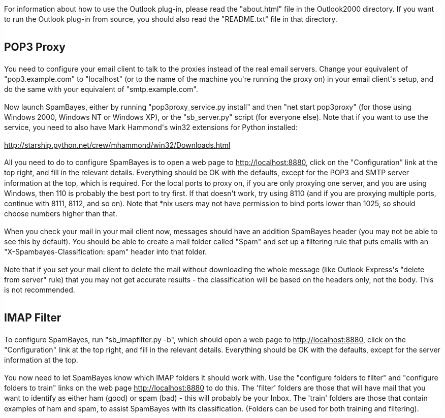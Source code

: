 For information about how to use the Outlook plug-in, please read the
"about.html" file in the Outlook2000 directory.  If you want to run the
Outlook plug-in from source, you should also read the "README.txt" file
in that directory.


POP3 Proxy
----------

You need to configure your email client to talk to the proxies instead of
the real email servers.  Change your equivalent of "pop3.example.com" to
"localhost" (or to the name of the machine you're running the proxy on) in
your email client's setup, and do the same with your equivalent of
"smtp.example.com".

Now launch SpamBayes, either by running "pop3proxy_service.py install"
and then "net start pop3proxy" (for those using Windows 2000, Windows NT
or Windows XP), or the "sb_server.py" script (for everyone else).  Note
that if you want to use the service, you need to also have Mark
Hammond's win32 extensions for Python installed:

<http://starship.python.net/crew/mhammond/win32/Downloads.html>

All you need to do to configure SpamBayes is to open a web page to
<http://localhost:8880>, click on the "Configuration" link at the top
right, and fill in the relevant details.  Everything should be OK with the
defaults, except for the POP3 and SMTP server information at the top, which
is required. For the local ports to proxy on, if you are only proxying one
server, and you are using Windows, then 110 is probably the best port to
try first.  If that doesn't work, try using 8110 (and if you are proxying
multiple ports, continue with 8111, 8112, and so on).  Note that *nix users
may not have permission to bind ports lower than 1025, so should choose
numbers higher than that.

When you check your mail in your mail client now, messages should have an
addition SpamBayes header (you may not be able to see this by default).
You should be able to create a mail folder called "Spam" and set up a
filtering rule that puts emails with an "X-Spambayes-Classification: spam"
header into that folder.

Note that if you set your mail client to delete the mail without
downloading the whole message (like Outlook Express's "delete from server"
rule) that you may not get accurate results - the classification will
be based on the headers only, not the body.  This is not recommended.


IMAP Filter
-----------

To configure SpamBayes, run "sb_imapfilter.py -b", which should open a web
page to <http://localhost:8880>, click on the "Configuration" link at the
top right, and fill in the relevant details.  Everything should be OK with
the defaults, except for the server information at the top.

You now need to let SpamBayes know which IMAP folders it should work with.
Use the "configure folders to filter" and "configure folders to train"
links on the web page <http://localhost:8880> to do this.  The 'filter'
folders are those that will have mail that you want to identify as either
ham (good) or spam (bad) - this will probably be your Inbox.  The 'train'
folders are those that contain examples of ham and spam, to assist SpamBayes
with its classification.  (Folders can be used for both training and
filtering).
